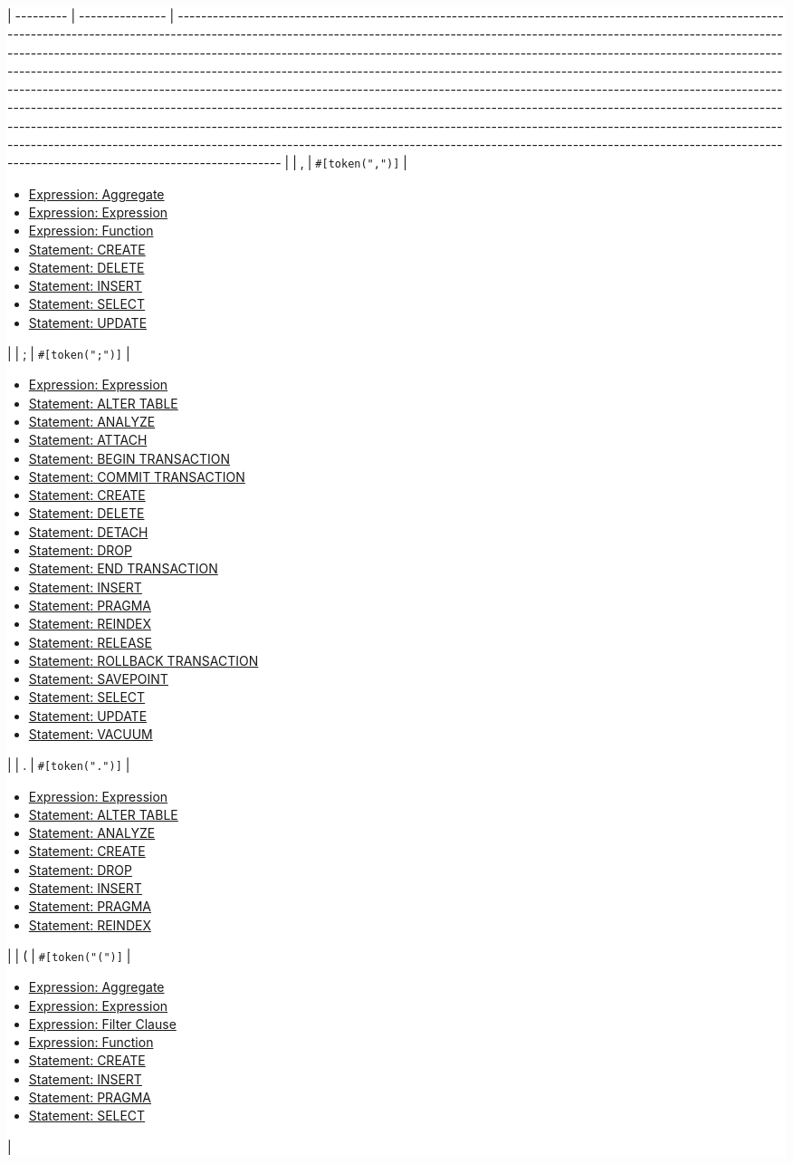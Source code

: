 | --------- | --------------- | -------------------------------------------------------------------------------------------------------------------------------------------------------------------------------------------------------------------------------------------------------------------------------------------------------------------------------------------------------------------------------------------------------------------------------------------------------------------------------------------------------------------------------------------------------------------------------------------------------------------------------------------------------------------------------------------------------------------------------------------------------------------------------------------------------------------------------------------------------------------------------------------------------------------------------------------------------------------------------------------------------------------------------------------------------------------------------------------------------------------------- |
| ,         | `#[token(",")]` | <ul><li>[Expression: Aggregate](Expressions/Aggregate)</li><li>[Expression: Expression](Expressions/Expression)</li><li>[Expression: Function](Expressions/Function)</li><li>[Statement: CREATE](Statements/CREATE)</li><li>[Statement: DELETE](Statements/DELETE)</li><li>[Statement: INSERT](Statements/INSERT)</li><li>[Statement: SELECT](Statements/SELECT)</li><li>[Statement: UPDATE](Statements/UPDATE)</li></ul>                                                                                                                                                                                                                                                                                                                                                                                                                                                                                                                                                                                                                                                                                                  |
| ;         | `#[token(";")]` | <ul><li>[Expression: Expression](Expressions/Expression)</li><li>[Statement: ALTER TABLE](Statements/ALTER%20TABLE)</li><li>[Statement: ANALYZE](Statements/ANALYZE)</li><li>[Statement: ATTACH](Statements/ATTACH)</li><li>[Statement: BEGIN TRANSACTION](Statements/BEGIN%20TRANSACTION)</li><li>[Statement: COMMIT TRANSACTION](Statements/COMMIT%20%20TRANSACTION)</li><li>[Statement: CREATE](Statements/CREATE)</li><li>[Statement: DELETE](Statements/DELETE)</li><li>[Statement: DETACH](Statements/DETACH)</li><li>[Statement: DROP](Statements/DROP)</li><li>[Statement: END TRANSACTION](Statements/END%20TRANSACTION)</li><li>[Statement: INSERT](Statements/INSERT)</li><li>[Statement: PRAGMA](Statements/PRAGMA)</li><li>[Statement: REINDEX](Statements/REINDEX)</li><li>[Statement: RELEASE](Statements/RELEASE)</li><li>[Statement: ROLLBACK TRANSACTION](Statements/ROLLBACK%20TRANSACTION)</li><li>[Statement: SAVEPOINT](Statements/SAVEPOINT)</li><li>[Statement: SELECT](Statements/SELECT)</li><li>[Statement: UPDATE](Statements/UPDATE)</li><li>[Statement: VACUUM](Statements/VACUUM)</li></ul> |
| .         | `#[token(".")]` | <ul><li>[Expression: Expression](Expressions/Expression)</li><li>[Statement: ALTER TABLE](Statements/ALTER%20TABLE)</li><li>[Statement: ANALYZE](Statements/ANALYZE)</li><li>[Statement: CREATE](Statements/CREATE)</li><li>[Statement: DROP](Statements/DROP)</li><li>[Statement: INSERT](Statements/INSERT)</li><li>[Statement: PRAGMA](Statements/PRAGMA)</li><li>[Statement: REINDEX](Statements/REINDEX)</li></ul>                                                                                                                                                                                                                                                                                                                                                                                                                                                                                                                                                                                                                                                                                                    |
| (         | `#[token("(")]` | <ul><li>[Expression: Aggregate](Expressions/Aggregate)</li><li>[Expression: Expression](Expressions/Expression)</li><li>[Expression: Filter Clause](Expressions/Filter%20Clause)</li><li>[Expression: Function](Expressions/Function)</li><li>[Statement: CREATE](Statements/CREATE)</li><li>[Statement: INSERT](Statements/INSERT)</li><li>[Statement: PRAGMA](Statements/PRAGMA)</li><li>[Statement: SELECT](Statements/SELECT)</li></ul>                                                                                                                                                                                                                                                                                                                                                                                                                                                                                                                                                                                                                                                                                |